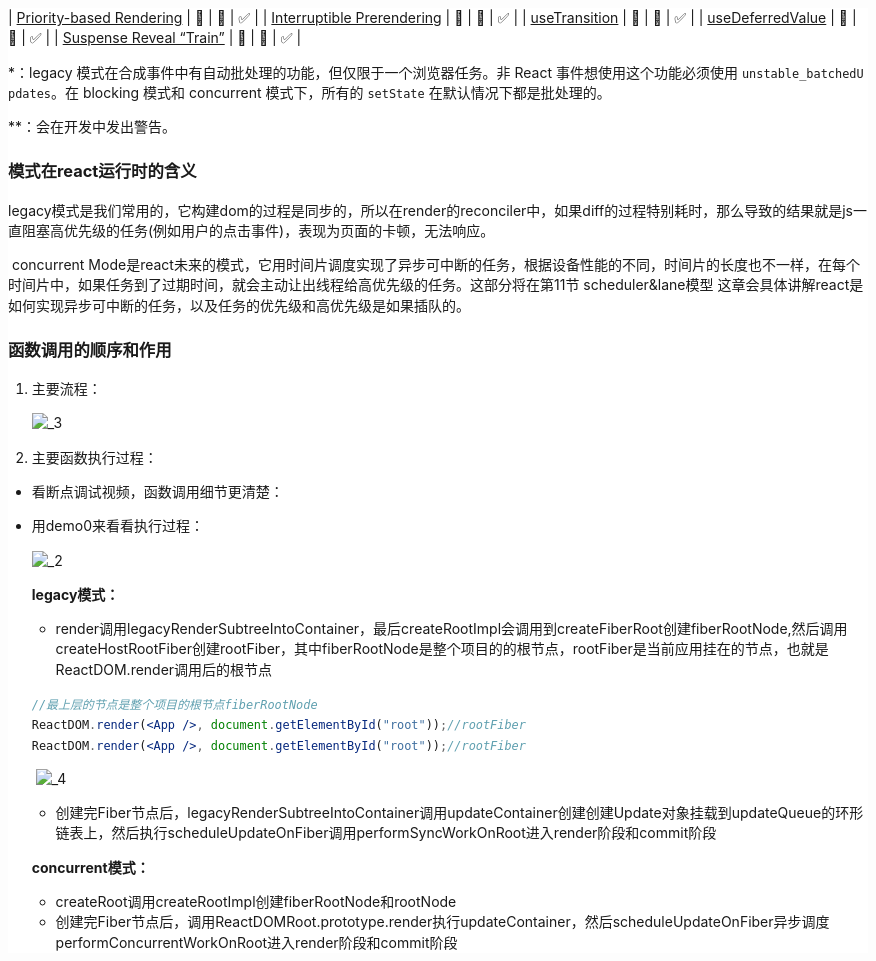 | [Priority-based Rendering](https://zh-hans.reactjs.org/docs/concurrent-mode-patterns.html#splitting-high-and-low-priority-state) | 🚫           | 🚫             | ✅               |
| [Interruptible Prerendering](https://zh-hans.reactjs.org/docs/concurrent-mode-intro.html#interruptible-rendering) | 🚫           | 🚫             | ✅               |
| [useTransition](https://zh-hans.reactjs.org/docs/concurrent-mode-patterns.html#transitions) | 🚫           | 🚫             | ✅               |
| [useDeferredValue](https://zh-hans.reactjs.org/docs/concurrent-mode-patterns.html#deferring-a-value) | 🚫           | 🚫             | ✅               |
| [Suspense Reveal “Train”](https://zh-hans.reactjs.org/docs/concurrent-mode-patterns.html#suspense-reveal-train) | 🚫           | 🚫             | ✅               |

*：legacy 模式在合成事件中有自动批处理的功能，但仅限于一个浏览器任务。非 React 事件想使用这个功能必须使用 `unstable_batchedUpdates`。在 blocking 模式和 concurrent 模式下，所有的 `setState` 在默认情况下都是批处理的。

**：会在开发中发出警告。

### 模式在react运行时的含义

​	legacy模式是我们常用的，它构建dom的过程是同步的，所以在render的reconciler中，如果diff的过程特别耗时，那么导致的结果就是js一直阻塞高优先级的任务(例如用户的点击事件)，表现为页面的卡顿，无法响应。

​	concurrent Mode是react未来的模式，它用时间片调度实现了异步可中断的任务，根据设备性能的不同，时间片的长度也不一样，在每个时间片中，如果任务到了过期时间，就会主动让出线程给高优先级的任务。这部分将在第11节 scheduler&lane模型 这章会具体讲解react是如何实现异步可中断的任务，以及任务的优先级和高优先级是如果插队的。

### 	函数调用的顺序和作用

1. 主要流程：

   ![_3](/Users/allenchen/Desktop/文章/人人都能读懂的react源码解析(大厂高薪必备)/_3.png)

   

2. 主要函数执行过程：
 - 看断点调试视频，函数调用细节更清楚：

 - 用demo0来看看执行过程：

   ![_2](/Users/allenchen/Desktop/文章/人人都能读懂的react源码解析(大厂高薪必备)/_2.png)

   **legacy模式：**

   - render调用legacyRenderSubtreeIntoContainer，最后createRootImpl会调用到createFiberRoot创建fiberRootNode,然后调用createHostRootFiber创建rootFiber，其中fiberRootNode是整个项目的的根节点，rootFiber是当前应用挂在的节点，也就是ReactDOM.render调用后的根节点
    ```jsx
   //最上层的节点是整个项目的根节点fiberRootNode
   ReactDOM.render(<App />, document.getElementById("root"));//rootFiber
   ReactDOM.render(<App />, document.getElementById("root"));//rootFiber
    ```
   ​	![_4](/Users/allenchen/Desktop/文章/人人都能读懂的react源码解析(大厂高薪必备)/_4.png)

   - 创建完Fiber节点后，legacyRenderSubtreeIntoContainer调用updateContainer创建创建Update对象挂载到updateQueue的环形链表上，然后执行scheduleUpdateOnFiber调用performSyncWorkOnRoot进入render阶段和commit阶段

   

   **concurrent模式：**

   - createRoot调用createRootImpl创建fiberRootNode和rootNode
   - 创建完Fiber节点后，调用ReactDOMRoot.prototype.render执行updateContainer，然后scheduleUpdateOnFiber异步调度performConcurrentWorkOnRoot进入render阶段和commit阶段
